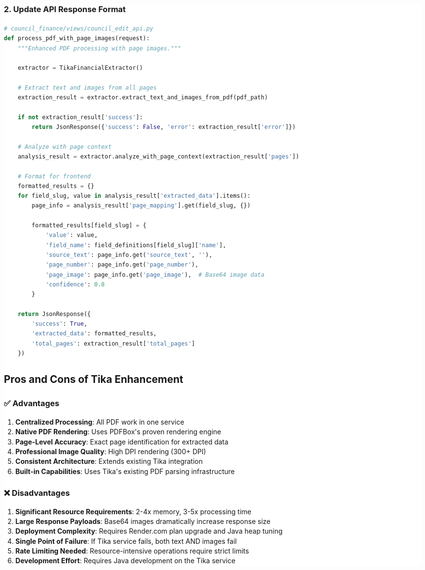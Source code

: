 ### 2. Update API Response Format
```python
# council_finance/views/council_edit_api.py
def process_pdf_with_page_images(request):
    """Enhanced PDF processing with page images."""
    
    extractor = TikaFinancialExtractor()
    
    # Extract text and images from all pages
    extraction_result = extractor.extract_text_and_images_from_pdf(pdf_path)
    
    if not extraction_result['success']:
        return JsonResponse({'success': False, 'error': extraction_result['error']})
    
    # Analyze with page context
    analysis_result = extractor.analyze_with_page_context(extraction_result['pages'])
    
    # Format for frontend
    formatted_results = {}
    for field_slug, value in analysis_result['extracted_data'].items():
        page_info = analysis_result['page_mapping'].get(field_slug, {})
        
        formatted_results[field_slug] = {
            'value': value,
            'field_name': field_definitions[field_slug]['name'],
            'source_text': page_info.get('source_text', ''),
            'page_number': page_info.get('page_number'),
            'page_image': page_info.get('page_image'),  # Base64 image data
            'confidence': 0.8
        }
    
    return JsonResponse({
        'success': True,
        'extracted_data': formatted_results,
        'total_pages': extraction_result['total_pages']
    })
```

## Pros and Cons of Tika Enhancement

### ✅ Advantages
1. **Centralized Processing**: All PDF work in one service
2. **Native PDF Rendering**: Uses PDFBox's proven rendering engine
3. **Page-Level Accuracy**: Exact page identification for extracted data
4. **Professional Image Quality**: High DPI rendering (300+ DPI)
5. **Consistent Architecture**: Extends existing Tika integration
6. **Built-in Capabilities**: Uses Tika's existing PDF parsing infrastructure

### ❌ Disadvantages  
1. **Significant Resource Requirements**: 2-4x memory, 3-5x processing time
2. **Large Response Payloads**: Base64 images dramatically increase response size
3. **Deployment Complexity**: Requires Render.com plan upgrade and Java heap tuning
4. **Single Point of Failure**: If Tika service fails, both text AND images fail
5. **Rate Limiting Needed**: Resource-intensive operations require strict limits
6. **Development Effort**: Requires Java development on the Tika service
